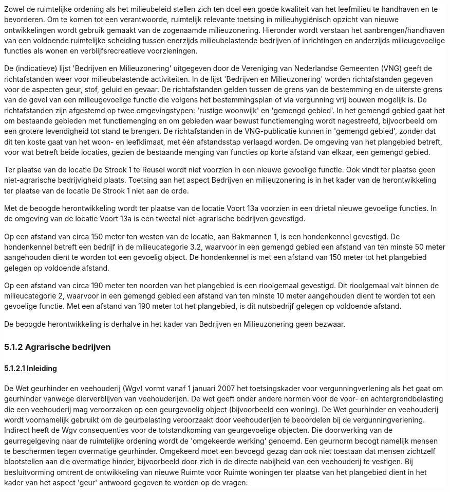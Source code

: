 Zowel de ruimtelijke ordening als het milieubeleid stellen zich ten doel een goede kwaliteit van het leefmilieu te handhaven en te bevorderen. Om te komen tot een verantwoorde, ruimtelijk relevante toetsing in milieuhygiënisch opzicht van nieuwe ontwikkelingen wordt gebruik gemaakt van de zogenaamde milieuzonering. Hieronder wordt verstaan het aanbrengen/handhaven van een voldoende ruimtelijke scheiding tussen enerzijds milieubelastende bedrijven of inrichtingen en anderzijds milieugevoelige functies als wonen en verblijfsrecreatieve voorzieningen.

De (indicatieve) lijst 'Bedrijven en Milieuzonering' uitgegeven door de Vereniging van Nederlandse Gemeenten (VNG) geeft de richtafstanden weer voor milieubelastende activiteiten. In de lijst 'Bedrijven en Milieuzonering' worden richtafstanden gegeven voor de aspecten geur, stof, geluid en gevaar. De richtafstanden gelden tussen de grens van de bestemming en de uiterste grens van de gevel van een milieugevoelige functie die volgens het bestemmingsplan of via vergunning vrij bouwen mogelijk is. De richtafstanden zijn afgestemd op twee omgevingstypen: 'rustige woonwijk' en 'gemengd gebied'. In het gemengd gebied gaat het om bestaande gebieden met functiemenging en om gebieden waar bewust functiemenging wordt nagestreefd, bijvoorbeeld om een grotere levendigheid tot stand te brengen. De richtafstanden in de VNG-publicatie kunnen in 'gemengd gebied', zonder dat dit ten koste gaat van het woon- en leefklimaat, met één afstandsstap verlaagd worden. De omgeving van het plangebied betreft, voor wat betreft beide locaties, gezien de bestaande menging van functies op korte afstand van elkaar, een gemengd gebied.

Ter plaatse van de locatie De Strook 1 te Reusel wordt niet voorzien in een nieuwe gevoelige functie. Ook vindt ter plaatse geen niet-agrarische bedrijvigheid plaats. Toetsing aan het aspect Bedrijven en milieuzonering is in het kader van de herontwikkeling ter plaatse van de locatie De Strook 1 niet aan de orde.

Met de beoogde herontwikkeling wordt ter plaatse van de locatie Voort 13a voorzien in een drietal nieuwe gevoelige functies. In de omgeving van de locatie Voort 13a is een tweetal niet-agrarische bedrijven gevestigd.

Op een afstand van circa 150 meter ten westen van de locatie, aan Bakmannen 1, is een hondenkennel gevestigd. De hondenkennel betreft een bedrijf in de milieucategorie 3.2, waarvoor in een gemengd gebied een afstand van ten minste 50 meter aangehouden dient te worden tot een gevoelig object. De hondenkennel is met een afstand van 150 meter tot het plangebied gelegen op voldoende afstand.

Op een afstand van circa 190 meter ten noorden van het plangebied is een rioolgemaal gevestigd. Dit rioolgemaal valt binnen de milieucategorie 2, waarvoor in een gemengd gebied een afstand van ten minste 10 meter aangehouden dient te worden tot een gevoelige functie. Met een afstand van 190 meter tot het plangebied, is dit nutsbedrijf gelegen op voldoende afstand.

De beoogde herontwikkeling is derhalve in het kader van Bedrijven en Milieuzonering geen bezwaar.

### **5.1.2 Agrarische bedrijven**

#### **5.1.2.1 Inleiding**

De Wet geurhinder en veehouderij (Wgv) vormt vanaf 1 januari 2007 het toetsingskader voor vergunningverlening als het gaat om geurhinder vanwege dierverblijven van veehouderijen. De wet geeft onder andere normen voor de voor- en achtergrondbelasting die een veehouderij mag veroorzaken op een geurgevoelig object (bijvoorbeeld een woning). De Wet geurhinder en veehouderij wordt voornamelijk gebruikt om de geurbelasting veroorzaakt door veehouderijen te beoordelen bij de vergunningverlening. Indirect heeft de Wgv consequenties voor de totstandkoming van geurgevoelige objecten. Die doorwerking van de geurregelgeving naar de ruimtelijke ordening wordt de 'omgekeerde werking' genoemd. Een geurnorm beoogt namelijk mensen te beschermen tegen overmatige geurhinder. Omgekeerd moet een bevoegd gezag dan ook niet toestaan dat mensen zichtzelf blootstellen aan die overmatige hinder, bijvoorbeeld door zich in de directe nabijheid van een veehouderij te vestigen. Bij besluitvorming omtrent de ontwikkeling van nieuwe Ruimte voor Ruimte woningen ter plaatse van het plangebied dient in het kader van het aspect 'geur' antwoord gegeven te worden op de vragen:
